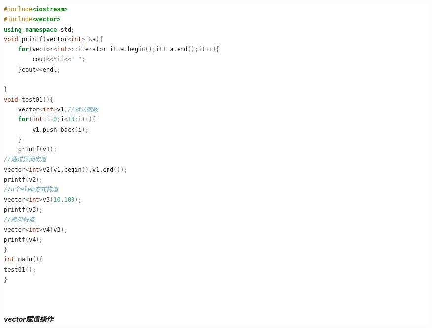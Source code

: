 ```c++
#include<iostream>
#include<vector>
using namespace std;
void printf(vector<int> &a){
    for(vector<int>::iterator it=a.begin();it!=a.end();it++){
        cout<<*it<<" ";
    }cout<<endl;
    
}
void test01(){
    vector<int>v1;//默认函数
    for(int i=0;i<10;i++){
        v1.push_back(i);
    }
    printf(v1);
//通过区间构造
vector<int>v2(v1.begin(),v1.end());
printf(v2);
//n个elem方式构造
vector<int>v3(10,100);
printf(v3);
//拷贝构造
vector<int>v4(v3);
printf(v4);
}
int main(){
test01();
}




```

##### vector赋值操作
